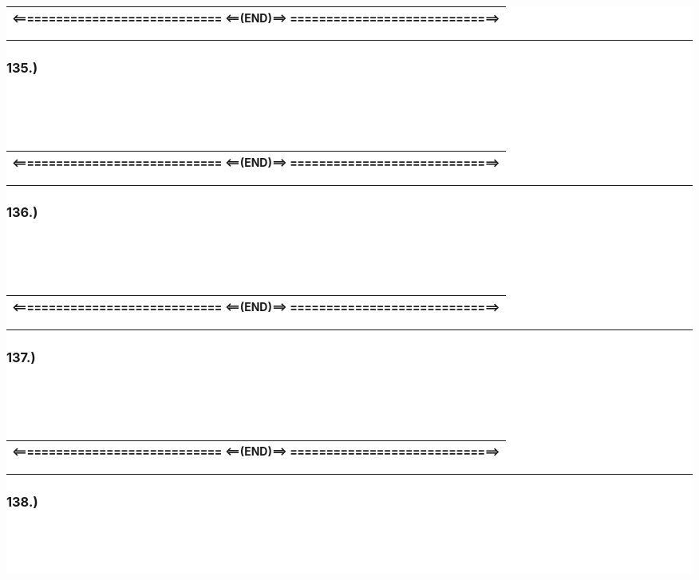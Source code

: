 | <============================= <==(END)==> =============================> |
| ------------------------------------------------------------------------------------- |

---

### 135.)

```sh





```

| <============================= <==(END)==> =============================> |
| ------------------------------------------------------------------------------------- |

---

### 136.)

```sh





```

| <============================= <==(END)==> =============================> |
| ------------------------------------------------------------------------------------- |

---

### 137.)

```sh





```

| <============================= <==(END)==> =============================> |
| ------------------------------------------------------------------------------------- |

---

### 138.)

```sh





```
